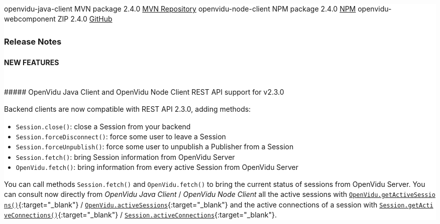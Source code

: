   <tr>
    <td>openvidu-java-client</td>
    <td>MVN package</td>
    <td>2.4.0</td>
    <td><a class="" href="https://search.maven.org/#artifactdetails%7Cio.openvidu%7Copenvidu-java-client%7C2.4.0%7Cjar" target="_blank">MVN Repository</a></td>
    <td class="last-table-col"><i data-toggle="tooltip" data-placement="right" title="SDK for your JAVA server. Simple alternative to the REST API" class="icon ion-information-circled"></i></td>
  </tr>
  
  <tr>
    <td>openvidu-node-client</td>
    <td>NPM package</td>
    <td>2.4.0</td>
    <td><a class="" href="https://www.npmjs.com/package/openvidu-node-client" target="_blank">NPM</a></td>
    <td class="last-table-col"><i data-toggle="tooltip" data-placement="right" title="SDK for your NODE server. Simple alternative to the REST API" class="icon ion-information-circled"></i></td>
  </tr>

  <tr>
    <td>openvidu-webcomponent</td>
    <td>ZIP</td>
    <td>2.4.0</td>
    <td><a class="" href="https://github.com/OpenVidu/openvidu/releases/tag/v2.4.0" target="_blank">GitHub</a></td>
    <td class="last-table-col"><i data-toggle="tooltip" data-placement="right" title="OpenVidu Web Component. Easier way to add OpenVidu video calls to your existing web application" class="icon ion-information-circled"></i></td>
  </tr>

</table>

### Release Notes

#### NEW FEATURES

<br>
##### OpenVidu Java Client and OpenVidu Node Client REST API support for v2.3.0

Backend clients are now compatible with REST API 2.3.0, adding methods:

- `Session.close()`: close a Session from your backend
- `Session.forceDisconnect()`: force some user to leave a Session
- `Session.forceUnpublish()`: force some user to unpublish a Publisher from a Session
- `Session.fetch()`: bring Session information from OpenVidu Server
- `OpenVidu.fetch()`: bring information from every active Session from OpenVidu Server

You can call methods `Session.fetch()` and `OpenVidu.fetch()` to bring the current status of sessions from OpenVidu Server. You can consult now directly from _OpenVidu Java Client_ / _OpenVidu Node Client_ all the active sessions with [`OpenVidu.getActiveSessions()`](api/openvidu-java-client/){:target="_blank"} / [`OpenVidu.activeSessions`](api/openvidu-node-client/classes/openvidu.html#activesessions){:target="_blank"} and the active connections of a session with [`Session.getActiveConnections()`](api/openvidu-java-client/){:target="_blank"} / [`Session.activeConnections`](api/openvidu-node-client/classes/session.html#activeconnections){:target="_blank"}.

